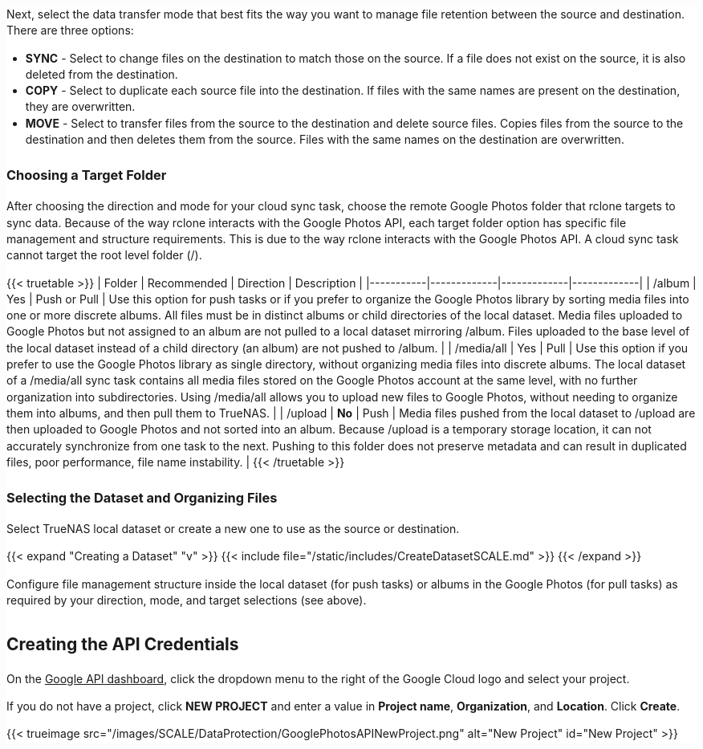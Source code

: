 Next, select the data transfer mode that best fits the way you want to manage file retention between the source and destination.
There are three options:

  * **SYNC** - Select to change files on the destination to match those on the source.
    If a file does not exist on the source, it is also deleted from the destination.
  * **COPY** - Select to duplicate each source file into the destination.
    If files with the same names are present on the destination, they are overwritten.
  * **MOVE** - Select to transfer files from the source to the destination and delete source files.
    Copies files from the source to the destination and then deletes them from the source. Files with the same names on the destination are overwritten.

### Choosing a Target Folder

After choosing the direction and mode for your cloud sync task, choose the remote Google Photos folder that rclone targets to sync data.
Because of the way rclone interacts with the Google Photos API, each target folder option has specific file management and structure requirements.
This is due to the way rclone interacts with the Google Photos API.
A cloud sync task cannot target the root level folder (<file>/</file>).

{{< truetable >}}
| Folder | Recommended | Direction | Description |
|-----------|-------------|-------------|-------------|
| <file>/album</file> | Yes | Push or Pull | Use this option for push tasks or if you prefer to organize the Google Photos library by sorting media files into one or more discrete albums. All files must be in distinct albums or child directories of the local dataset. Media files uploaded to Google Photos but not assigned to an album are not pulled to a local dataset mirroring <file>/album</file>. Files uploaded to the base level of the local dataset instead of a child directory (an album) are not pushed to <file>/album</file>. |
|  <file>/media/all</file> | Yes | Pull | Use this option if you prefer to use the Google Photos library as single directory, without organizing media files into discrete albums. The local dataset of a <file>/media/all</file> sync task contains all media files stored on the Google Photos account at the same level, with no further organization into subdirectories. Using <file>/media/all</file> allows you to upload new files to Google Photos, without needing to organize them into albums, and then pull them to TrueNAS. |
| <file>/upload</file> | **No** | Push | Media files pushed from the local dataset to <file>/upload</file> are then uploaded to Google Photos and not sorted into an album. Because <file>/upload</file> is a temporary storage location, it can not accurately synchronize from one task to the next. Pushing to this folder does not preserve metadata and can result in duplicated files, poor performance, file name instability. |
{{< /truetable >}}

### Selecting the Dataset and Organizing Files

Select TrueNAS local dataset or create a new one to use as the source or destination.

{{< expand "Creating a Dataset" "v" >}}
{{< include file="/static/includes/CreateDatasetSCALE.md" >}}
{{< /expand >}}

Configure file management structure inside the local dataset (for push tasks) or albums in the Google Photos (for pull tasks) as required by your direction, mode, and target selections (see above).

## Creating the API Credentials

On the [Google API dashboard](https://console.cloud.google.com/apis/dashboard), click the dropdown menu to the right of the Google Cloud logo and select your project.

If you do not have a project, click **NEW PROJECT** and enter a value in **Project name**, **Organization**, and **Location**.
Click **Create**.

{{< trueimage src="/images/SCALE/DataProtection/GooglePhotosAPINewProject.png" alt="New Project" id="New Project" >}}
